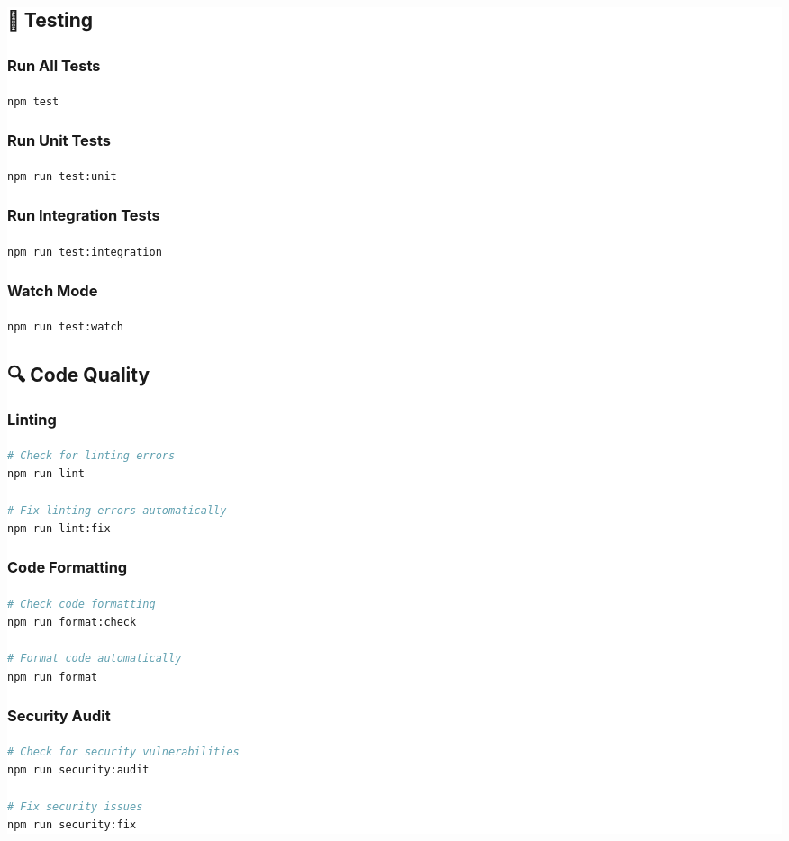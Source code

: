 ## 🧪 Testing

### Run All Tests
```bash
npm test
```

### Run Unit Tests
```bash
npm run test:unit
```

### Run Integration Tests
```bash
npm run test:integration
```

### Watch Mode
```bash
npm run test:watch
```

## 🔍 Code Quality

### Linting
```bash
# Check for linting errors
npm run lint

# Fix linting errors automatically
npm run lint:fix
```

### Code Formatting
```bash
# Check code formatting
npm run format:check

# Format code automatically
npm run format
```

### Security Audit
```bash
# Check for security vulnerabilities
npm run security:audit

# Fix security issues
npm run security:fix
```
